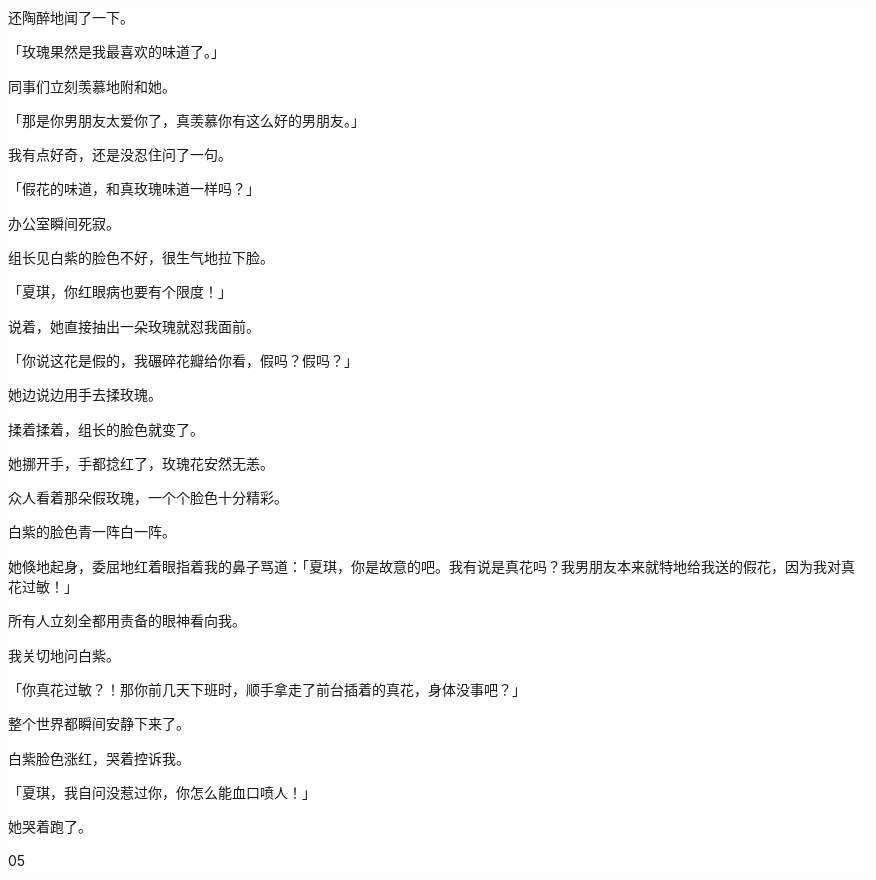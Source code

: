 还陶醉地闻了一下。


「玫瑰果然是我最喜欢的味道了。」


同事们立刻羡慕地附和她。


「那是你男朋友太爱你了，真羡慕你有这么好的男朋友。」


我有点好奇，还是没忍住问了一句。


「假花的味道，和真玫瑰味道一样吗？」


办公室瞬间死寂。


组长见白紫的脸色不好，很生气地拉下脸。


「夏琪，你红眼病也要有个限度！」


说着，她直接抽出一朵玫瑰就怼我面前。


「你说这花是假的，我碾碎花瓣给你看，假吗？假吗？」


她边说边用手去揉玫瑰。


揉着揉着，组长的脸色就变了。


她挪开手，手都捻红了，玫瑰花安然无恙。


众人看着那朵假玫瑰，一个个脸色十分精彩。


白紫的脸色青一阵白一阵。


她倏地起身，委屈地红着眼指着我的鼻子骂道：「夏琪，你是故意的吧。我有说是真花吗？我男朋友本来就特地给我送的假花，因为我对真花过敏！」


所有人立刻全都用责备的眼神看向我。


我关切地问白紫。


「你真花过敏？！那你前几天下班时，顺手拿走了前台插着的真花，身体没事吧？」


整个世界都瞬间安静下来了。


白紫脸色涨红，哭着控诉我。


「夏琪，我自问没惹过你，你怎么能血口喷人！」


她哭着跑了。


05
